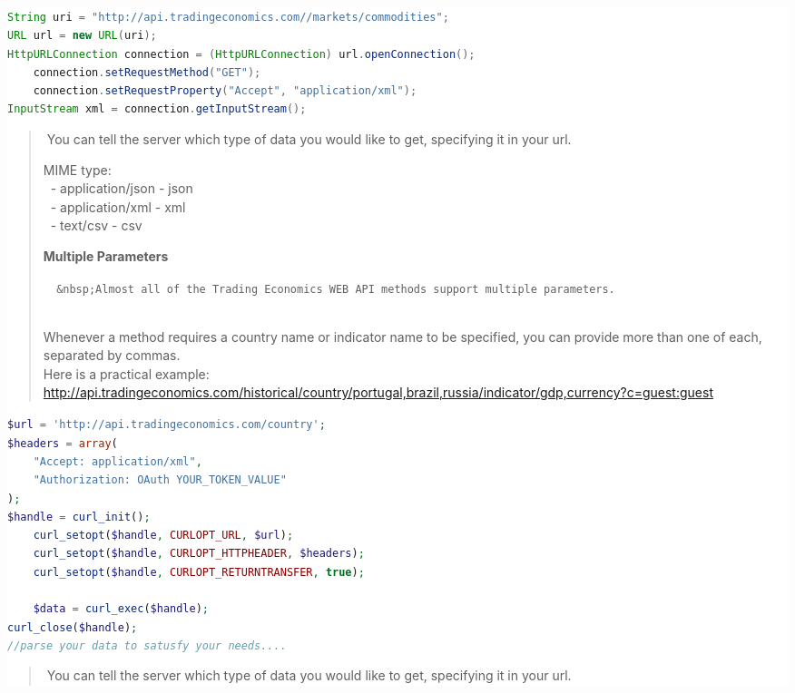       
  </p>
</blockquote>

```java
String uri = "http://api.tradingeconomics.com//markets/commodities";
URL url = new URL(uri);
HttpURLConnection connection = (HttpURLConnection) url.openConnection();
    connection.setRequestMethod("GET");
    connection.setRequestProperty("Accept", "application/xml");
InputStream xml = connection.getInputStream();
```
<blockquote class="lang-specific java">
  <p> 
  &nbsp;You can tell the server which type of data you would like to get, specifying it in your url.<br>
  
  MIME type:<br>
      &nbsp;&nbsp;- application/json - json<br>
      &nbsp;&nbsp;- application/xml - xml<br>
      &nbsp;&nbsp;- text/csv - csv    
  </p>
  <p>
    <strong>Multiple Parameters<br> </strong> 

      &nbsp;Almost all of the Trading Economics WEB API methods support multiple parameters. 
 <br>
      Whenever a method requires a country name or indicator name to be specified, you can provide more than one of each, separated by commas.
 <br>
      Here is a practical example:<br>
      <a href="http://api.tradingeconomics.com/historical/country/portugal,brazil,russia/indicator/gdp,currency?c=guest:guest">http://api.tradingeconomics.com/historical/country/portugal,brazil,russia/indicator/gdp,currency?c=guest:guest</a> 

      
  </p>
</blockquote>

```php
$url = 'http://api.tradingeconomics.com/country';
$headers = array(
    "Accept: application/xml",
    "Authorization: OAuth YOUR_TOKEN_VALUE"
);
$handle = curl_init(); 
    curl_setopt($handle, CURLOPT_URL, $url);
    curl_setopt($handle, CURLOPT_HTTPHEADER, $headers);
    curl_setopt($handle, CURLOPT_RETURNTRANSFER, true);
    
    $data = curl_exec($handle);
curl_close($handle);
//parse your data to satusfy your needs....
```
<blockquote class="lang-specific php">
  <p> 
  &nbsp;You can tell the server which type of data you would like to get, specifying it in your url.<br>
  